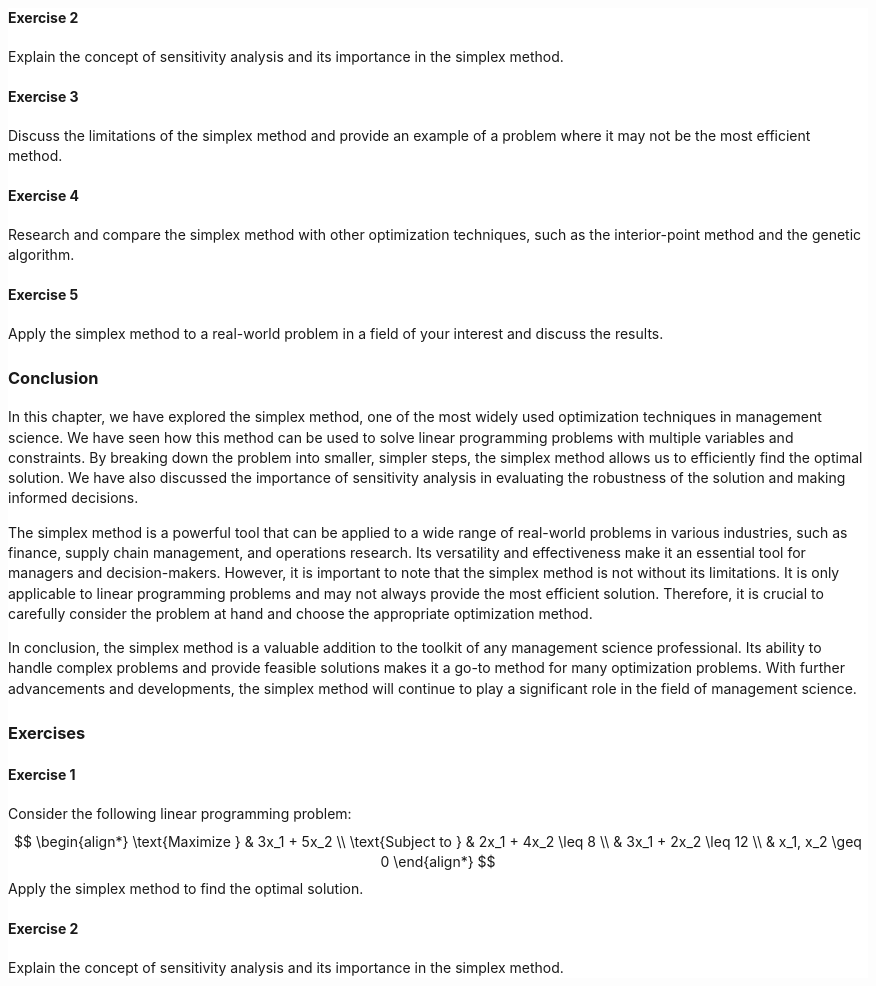 #### Exercise 2
Explain the concept of sensitivity analysis and its importance in the simplex method.

#### Exercise 3
Discuss the limitations of the simplex method and provide an example of a problem where it may not be the most efficient method.

#### Exercise 4
Research and compare the simplex method with other optimization techniques, such as the interior-point method and the genetic algorithm.

#### Exercise 5
Apply the simplex method to a real-world problem in a field of your interest and discuss the results.


### Conclusion
In this chapter, we have explored the simplex method, one of the most widely used optimization techniques in management science. We have seen how this method can be used to solve linear programming problems with multiple variables and constraints. By breaking down the problem into smaller, simpler steps, the simplex method allows us to efficiently find the optimal solution. We have also discussed the importance of sensitivity analysis in evaluating the robustness of the solution and making informed decisions.

The simplex method is a powerful tool that can be applied to a wide range of real-world problems in various industries, such as finance, supply chain management, and operations research. Its versatility and effectiveness make it an essential tool for managers and decision-makers. However, it is important to note that the simplex method is not without its limitations. It is only applicable to linear programming problems and may not always provide the most efficient solution. Therefore, it is crucial to carefully consider the problem at hand and choose the appropriate optimization method.

In conclusion, the simplex method is a valuable addition to the toolkit of any management science professional. Its ability to handle complex problems and provide feasible solutions makes it a go-to method for many optimization problems. With further advancements and developments, the simplex method will continue to play a significant role in the field of management science.

### Exercises
#### Exercise 1
Consider the following linear programming problem:
$$
\begin{align*}
\text{Maximize } & 3x_1 + 5x_2 \\
\text{Subject to } & 2x_1 + 4x_2 \leq 8 \\
& 3x_1 + 2x_2 \leq 12 \\
& x_1, x_2 \geq 0
\end{align*}
$$
Apply the simplex method to find the optimal solution.

#### Exercise 2
Explain the concept of sensitivity analysis and its importance in the simplex method.
